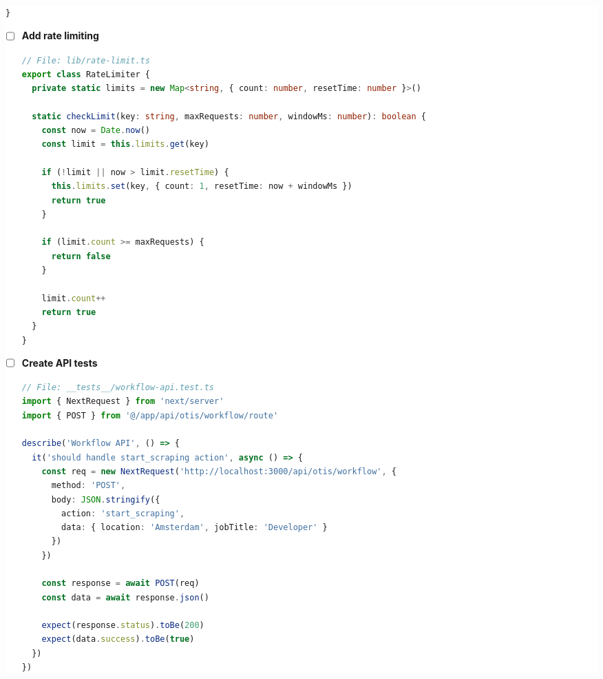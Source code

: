  ```typescript
  }
  ```

- [ ] **Add rate limiting**
  ```typescript
  // File: lib/rate-limit.ts
  export class RateLimiter {
    private static limits = new Map<string, { count: number, resetTime: number }>()
    
    static checkLimit(key: string, maxRequests: number, windowMs: number): boolean {
      const now = Date.now()
      const limit = this.limits.get(key)
      
      if (!limit || now > limit.resetTime) {
        this.limits.set(key, { count: 1, resetTime: now + windowMs })
        return true
      }
      
      if (limit.count >= maxRequests) {
        return false
      }
      
      limit.count++
      return true
    }
  }
  ```

- [ ] **Create API tests**
  ```typescript
  // File: __tests__/workflow-api.test.ts
  import { NextRequest } from 'next/server'
  import { POST } from '@/app/api/otis/workflow/route'

  describe('Workflow API', () => {
    it('should handle start_scraping action', async () => {
      const req = new NextRequest('http://localhost:3000/api/otis/workflow', {
        method: 'POST',
        body: JSON.stringify({
          action: 'start_scraping',
          data: { location: 'Amsterdam', jobTitle: 'Developer' }
        })
      })
      
      const response = await POST(req)
      const data = await response.json()
      
      expect(response.status).toBe(200)
      expect(data.success).toBe(true)
    })
  })
  ```
